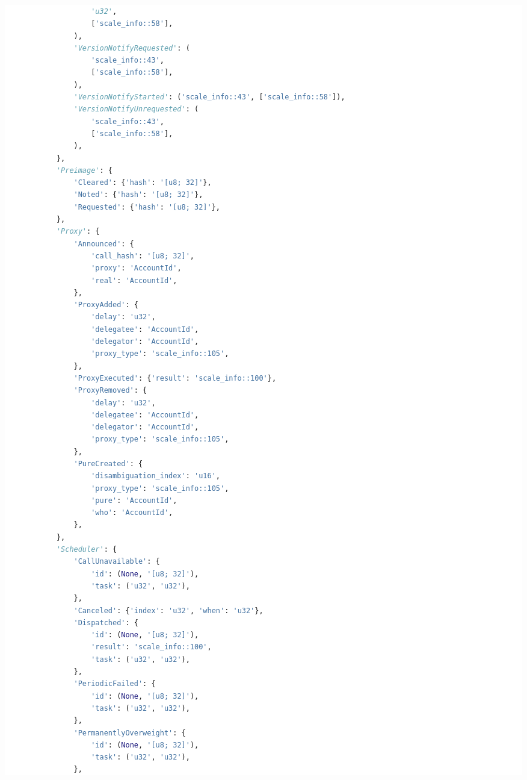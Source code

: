 ```python
                    'u32',
                    ['scale_info::58'],
                ),
                'VersionNotifyRequested': (
                    'scale_info::43',
                    ['scale_info::58'],
                ),
                'VersionNotifyStarted': ('scale_info::43', ['scale_info::58']),
                'VersionNotifyUnrequested': (
                    'scale_info::43',
                    ['scale_info::58'],
                ),
            },
            'Preimage': {
                'Cleared': {'hash': '[u8; 32]'},
                'Noted': {'hash': '[u8; 32]'},
                'Requested': {'hash': '[u8; 32]'},
            },
            'Proxy': {
                'Announced': {
                    'call_hash': '[u8; 32]',
                    'proxy': 'AccountId',
                    'real': 'AccountId',
                },
                'ProxyAdded': {
                    'delay': 'u32',
                    'delegatee': 'AccountId',
                    'delegator': 'AccountId',
                    'proxy_type': 'scale_info::105',
                },
                'ProxyExecuted': {'result': 'scale_info::100'},
                'ProxyRemoved': {
                    'delay': 'u32',
                    'delegatee': 'AccountId',
                    'delegator': 'AccountId',
                    'proxy_type': 'scale_info::105',
                },
                'PureCreated': {
                    'disambiguation_index': 'u16',
                    'proxy_type': 'scale_info::105',
                    'pure': 'AccountId',
                    'who': 'AccountId',
                },
            },
            'Scheduler': {
                'CallUnavailable': {
                    'id': (None, '[u8; 32]'),
                    'task': ('u32', 'u32'),
                },
                'Canceled': {'index': 'u32', 'when': 'u32'},
                'Dispatched': {
                    'id': (None, '[u8; 32]'),
                    'result': 'scale_info::100',
                    'task': ('u32', 'u32'),
                },
                'PeriodicFailed': {
                    'id': (None, '[u8; 32]'),
                    'task': ('u32', 'u32'),
                },
                'PermanentlyOverweight': {
                    'id': (None, '[u8; 32]'),
                    'task': ('u32', 'u32'),
                },
```